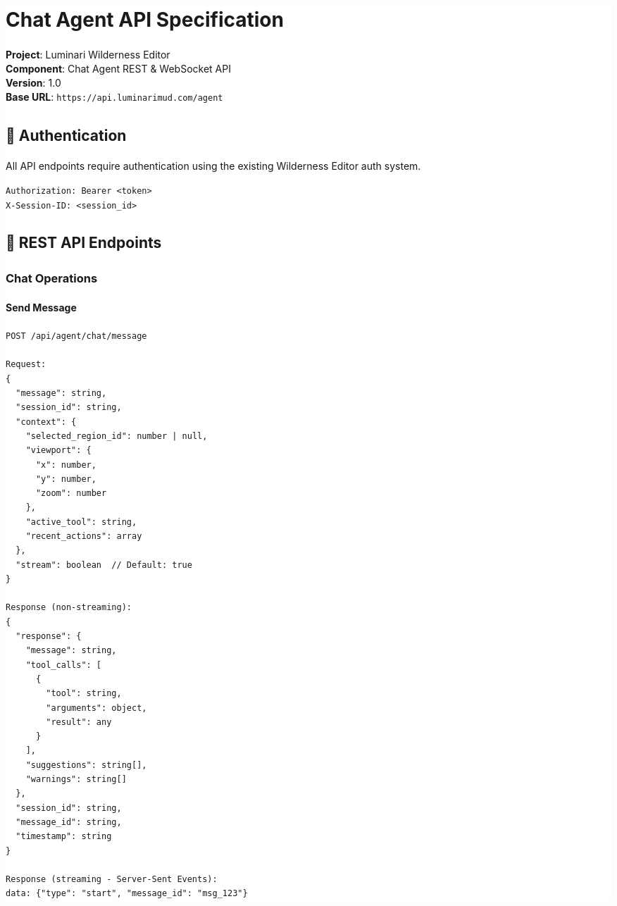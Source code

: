# Chat Agent API Specification

**Project**: Luminari Wilderness Editor  
**Component**: Chat Agent REST & WebSocket API  
**Version**: 1.0  
**Base URL**: `https://api.luminarimud.com/agent`  

## 🔐 Authentication

All API endpoints require authentication using the existing Wilderness Editor auth system.

```http
Authorization: Bearer <token>
X-Session-ID: <session_id>
```

## 📡 REST API Endpoints

### Chat Operations

#### Send Message
```http
POST /api/agent/chat/message

Request:
{
  "message": string,
  "session_id": string,
  "context": {
    "selected_region_id": number | null,
    "viewport": {
      "x": number,
      "y": number,
      "zoom": number
    },
    "active_tool": string,
    "recent_actions": array
  },
  "stream": boolean  // Default: true
}

Response (non-streaming):
{
  "response": {
    "message": string,
    "tool_calls": [
      {
        "tool": string,
        "arguments": object,
        "result": any
      }
    ],
    "suggestions": string[],
    "warnings": string[]
  },
  "session_id": string,
  "message_id": string,
  "timestamp": string
}

Response (streaming - Server-Sent Events):
data: {"type": "start", "message_id": "msg_123"}
```
